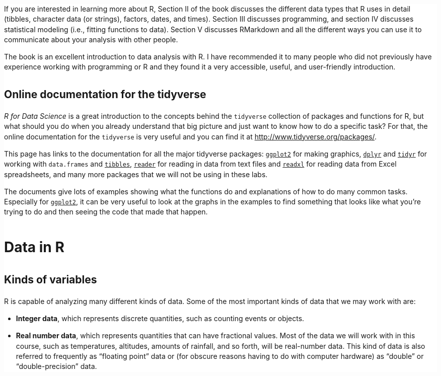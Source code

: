 If you are interested in learning more about R, Section II of the book
discusses the different data types that R uses in detail (tibbles,
character data (or strings), factors, dates, and times). Section III
discusses programming, and section IV discusses statistical modeling
(i.e., fitting functions to data). Section V discusses RMarkdown and all
the different ways you can use it to communicate about your analysis
with other people.

The book is an excellent introduction to data analysis with R. I have
recommended it to many people who did not previously have experience
working with programming or R and they found it a very accessible,
useful, and user-friendly introduction.

## Online documentation for the tidyverse

*R for Data Science* is a great introduction to the concepts behind the
`tidyverse` collection of packages and functions for R, but what should
you do when you already understand that big picture and just want to
know how to do a specific task? For that, the online documentation for
the `tidyverse` is very useful and you can find it at
<http://www.tidyverse.org/packages/>.

This page has links to the documentation for all the major tidyverse
packages: [`ggplot2`](https://ggplot2.tidyverse.org/) for making
graphics, [`dplyr`](https://dplyr.tidyverse.org/) and
[`tidyr`](https://tidyr.tidyverse.org/) for working with `data.frames`
and [`tibbles`](https://tibble.tidyverse.org/),
[`reader`](https://readr.tidyverse.org/) for reading in data from text
files and [`readxl`](https://readxl.tidyverse.org/) for reading data
from Excel spreadsheets, and many more packages that we will not be
using in these labs.

The documents give lots of examples showing what the functions do and
explanations of how to do many common tasks. Especially for
[`ggplot2`](https://ggplot2.tidyverse.org/), it can be very useful to
look at the graphs in the examples to find something that looks like
what you’re trying to do and then seeing the code that made that happen.

# Data in R

## Kinds of variables

R is capable of analyzing many different kinds of data. Some of the most
important kinds of data that we may work with are:

-   **Integer data**, which represents discrete quantities, such as
    counting events or objects.

-   **Real number data**, which represents quantities that can have
    fractional values. Most of the data we will work with in this
    course, such as temperatures, altitudes, amounts of rainfall, and so
    forth, will be real-number data. This kind of data is also referred
    to frequently as “floating point” data or (for obscure reasons
    having to do with computer hardware) as “double” or
    “double-precision” data.
